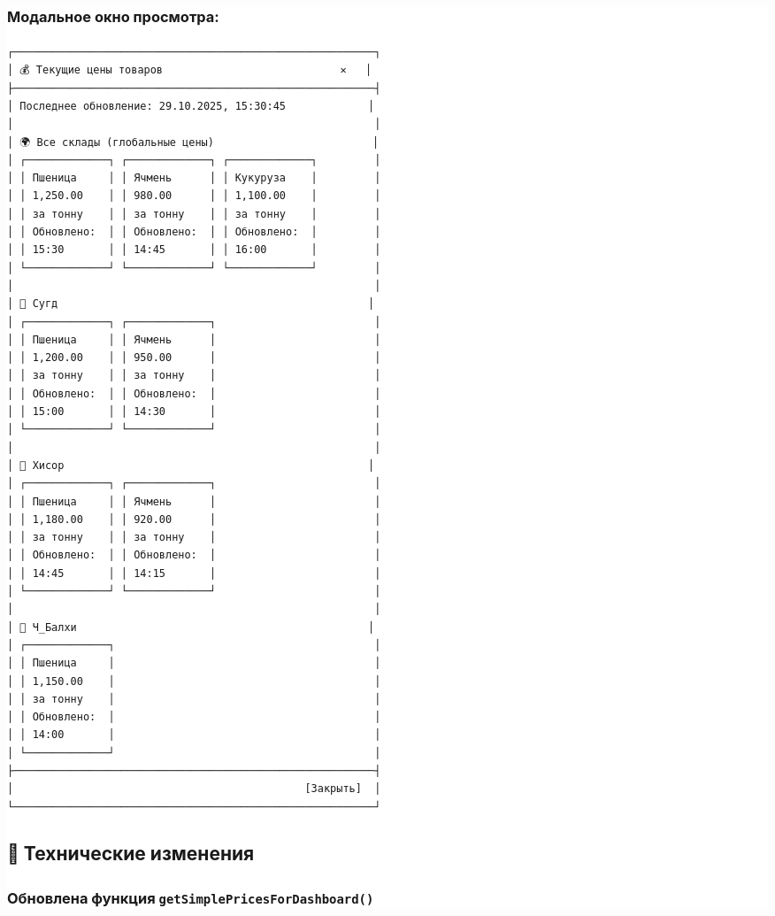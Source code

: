 ### Модальное окно просмотра:
```
┌─────────────────────────────────────────────────────────┐
│ 💰 Текущие цены товаров                            ✕   │
├─────────────────────────────────────────────────────────┤
│ Последнее обновление: 29.10.2025, 15:30:45             │
│                                                         │
│ 🌍 Все склады (глобальные цены)                         │
│ ┌─────────────┐ ┌─────────────┐ ┌─────────────┐         │
│ │ Пшеница     │ │ Ячмень      │ │ Кукуруза    │         │
│ │ 1,250.00    │ │ 980.00      │ │ 1,100.00    │         │
│ │ за тонну    │ │ за тонну    │ │ за тонну    │         │
│ │ Обновлено:  │ │ Обновлено:  │ │ Обновлено:  │         │
│ │ 15:30       │ │ 14:45       │ │ 16:00       │         │
│ └─────────────┘ └─────────────┘ └─────────────┘         │
│                                                         │
│ 📍 Сугд                                                 │
│ ┌─────────────┐ ┌─────────────┐                         │
│ │ Пшеница     │ │ Ячмень      │                         │
│ │ 1,200.00    │ │ 950.00      │                         │
│ │ за тонну    │ │ за тонну    │                         │
│ │ Обновлено:  │ │ Обновлено:  │                         │
│ │ 15:00       │ │ 14:30       │                         │
│ └─────────────┘ └─────────────┘                         │
│                                                         │
│ 📍 Хисор                                                │
│ ┌─────────────┐ ┌─────────────┐                         │
│ │ Пшеница     │ │ Ячмень      │                         │
│ │ 1,180.00    │ │ 920.00      │                         │
│ │ за тонну    │ │ за тонну    │                         │
│ │ Обновлено:  │ │ Обновлено:  │                         │
│ │ 14:45       │ │ 14:15       │                         │
│ └─────────────┘ └─────────────┘                         │
│                                                         │
│ 📍 Ч_Балхи                                              │
│ ┌─────────────┐                                         │
│ │ Пшеница     │                                         │
│ │ 1,150.00    │                                         │
│ │ за тонну    │                                         │
│ │ Обновлено:  │                                         │
│ │ 14:00       │                                         │
│ └─────────────┘                                         │
├─────────────────────────────────────────────────────────┤
│                                              [Закрыть]  │
└─────────────────────────────────────────────────────────┘
```

## 🔧 Технические изменения

### Обновлена функция `getSimplePricesForDashboard()`
